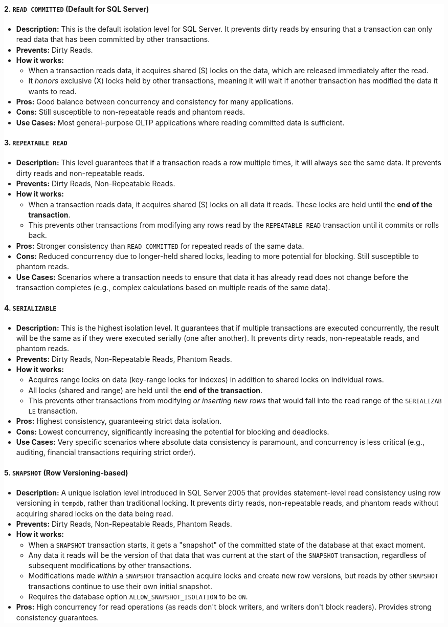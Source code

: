 #### 2. `READ COMMITTED` (Default for SQL Server)
* **Description:** This is the default isolation level for SQL Server. It prevents dirty reads by ensuring that a transaction can only read data that has been committed by other transactions.
* **Prevents:** Dirty Reads.
* **How it works:**
    * When a transaction reads data, it acquires shared (S) locks on the data, which are released immediately after the read.
    * It *honors* exclusive (X) locks held by other transactions, meaning it will wait if another transaction has modified the data it wants to read.
* **Pros:** Good balance between concurrency and consistency for many applications.
* **Cons:** Still susceptible to non-repeatable reads and phantom reads.
* **Use Cases:** Most general-purpose OLTP applications where reading committed data is sufficient.

#### 3. `REPEATABLE READ`
* **Description:** This level guarantees that if a transaction reads a row multiple times, it will always see the same data. It prevents dirty reads and non-repeatable reads.
* **Prevents:** Dirty Reads, Non-Repeatable Reads.
* **How it works:**
    * When a transaction reads data, it acquires shared (S) locks on all data it reads. These locks are held until the **end of the transaction**.
    * This prevents other transactions from modifying any rows read by the `REPEATABLE READ` transaction until it commits or rolls back.
* **Pros:** Stronger consistency than `READ COMMITTED` for repeated reads of the same data.
* **Cons:** Reduced concurrency due to longer-held shared locks, leading to more potential for blocking. Still susceptible to phantom reads.
* **Use Cases:** Scenarios where a transaction needs to ensure that data it has already read does not change before the transaction completes (e.g., complex calculations based on multiple reads of the same data).

#### 4. `SERIALIZABLE`
* **Description:** This is the highest isolation level. It guarantees that if multiple transactions are executed concurrently, the result will be the same as if they were executed serially (one after another). It prevents dirty reads, non-repeatable reads, and phantom reads.
* **Prevents:** Dirty Reads, Non-Repeatable Reads, Phantom Reads.
* **How it works:**
    * Acquires range locks on data (key-range locks for indexes) in addition to shared locks on individual rows.
    * All locks (shared and range) are held until the **end of the transaction**.
    * This prevents other transactions from modifying *or inserting new rows* that would fall into the read range of the `SERIALIZABLE` transaction.
* **Pros:** Highest consistency, guaranteeing strict data isolation.
* **Cons:** Lowest concurrency, significantly increasing the potential for blocking and deadlocks.
* **Use Cases:** Very specific scenarios where absolute data consistency is paramount, and concurrency is less critical (e.g., auditing, financial transactions requiring strict order).

#### 5. `SNAPSHOT` (Row Versioning-based)
* **Description:** A unique isolation level introduced in SQL Server 2005 that provides statement-level read consistency using row versioning in `tempdb`, rather than traditional locking. It prevents dirty reads, non-repeatable reads, and phantom reads without acquiring shared locks on the data being read.
* **Prevents:** Dirty Reads, Non-Repeatable Reads, Phantom Reads.
* **How it works:**
    * When a `SNAPSHOT` transaction starts, it gets a "snapshot" of the committed state of the database at that exact moment.
    * Any data it reads will be the version of that data that was current at the start of the `SNAPSHOT` transaction, regardless of subsequent modifications by other transactions.
    * Modifications made *within* a `SNAPSHOT` transaction acquire locks and create new row versions, but reads by other `SNAPSHOT` transactions continue to use their own initial snapshot.
    * Requires the database option `ALLOW_SNAPSHOT_ISOLATION` to be `ON`.
* **Pros:** High concurrency for read operations (as reads don't block writers, and writers don't block readers). Provides strong consistency guarantees.